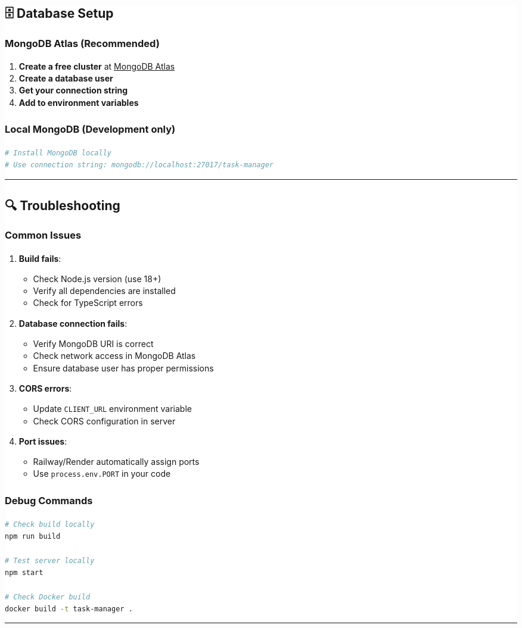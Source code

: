 
## 🗄️ Database Setup

### MongoDB Atlas (Recommended)

1. **Create a free cluster** at [MongoDB Atlas](https://cloud.mongodb.com)
2. **Create a database user**
3. **Get your connection string**
4. **Add to environment variables**

### Local MongoDB (Development only)

```bash
# Install MongoDB locally
# Use connection string: mongodb://localhost:27017/task-manager
```

---

## 🔍 Troubleshooting

### Common Issues

1. **Build fails**:
   - Check Node.js version (use 18+)
   - Verify all dependencies are installed
   - Check for TypeScript errors

2. **Database connection fails**:
   - Verify MongoDB URI is correct
   - Check network access in MongoDB Atlas
   - Ensure database user has proper permissions

3. **CORS errors**:
   - Update `CLIENT_URL` environment variable
   - Check CORS configuration in server

4. **Port issues**:
   - Railway/Render automatically assign ports
   - Use `process.env.PORT` in your code

### Debug Commands

```bash
# Check build locally
npm run build

# Test server locally
npm start

# Check Docker build
docker build -t task-manager .
```

---